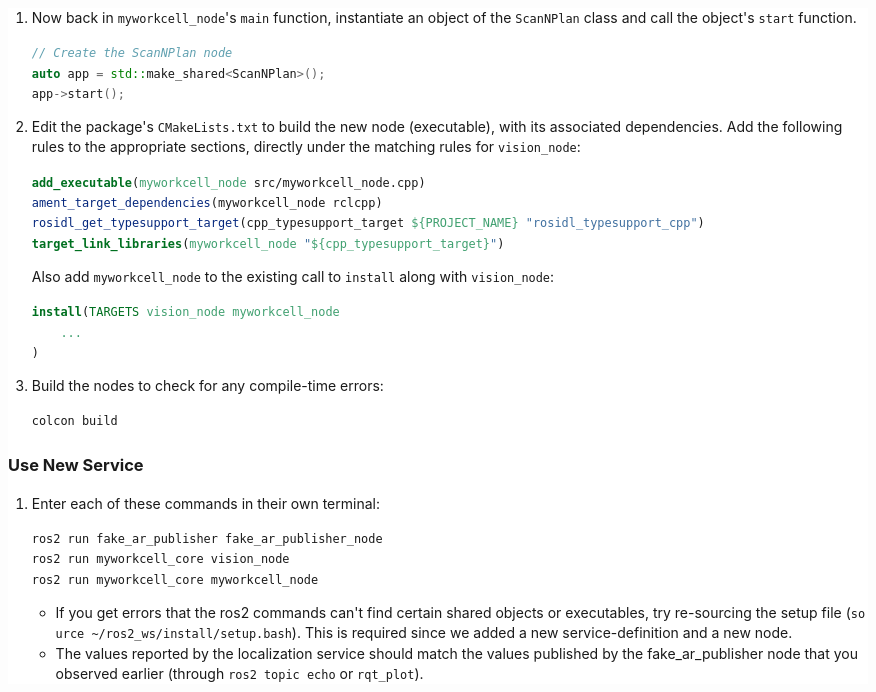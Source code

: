 1. Now back in `myworkcell_node`'s `main` function, instantiate an object of the `ScanNPlan` class and call the object's `start` function.
 
   ``` c++
   // Create the ScanNPlan node
   auto app = std::make_shared<ScanNPlan>();
   app->start();
   ```

1. Edit the package's `CMakeLists.txt` to build the new node (executable), with its associated dependencies. Add the following rules to the appropriate sections, directly under the matching rules for `vision_node`:

   ``` cmake
   add_executable(myworkcell_node src/myworkcell_node.cpp)
   ament_target_dependencies(myworkcell_node rclcpp)
   rosidl_get_typesupport_target(cpp_typesupport_target ${PROJECT_NAME} "rosidl_typesupport_cpp")
   target_link_libraries(myworkcell_node "${cpp_typesupport_target}")

   ``` 

   Also add `myworkcell_node` to the existing call to `install` along with `vision_node`:

   ``` cmake
   install(TARGETS vision_node myworkcell_node
       ...
   )
   ```

5. Build the nodes to check for any compile-time errors:

   ``` bash
   colcon build
   ```

### Use New Service

1. Enter each of these commands in their own terminal:

   ```
   ros2 run fake_ar_publisher fake_ar_publisher_node
   ros2 run myworkcell_core vision_node
   ros2 run myworkcell_core myworkcell_node
   ```
   
   * If you get errors that the ros2 commands can't find certain shared objects or executables, try re-sourcing the setup file (`source ~/ros2_ws/install/setup.bash`).  This is required since we added a new service-definition and a new node.
   * The values reported by the localization service should match the values published by the fake_ar_publisher node that you observed earlier (through `ros2 topic echo` or `rqt_plot`).
